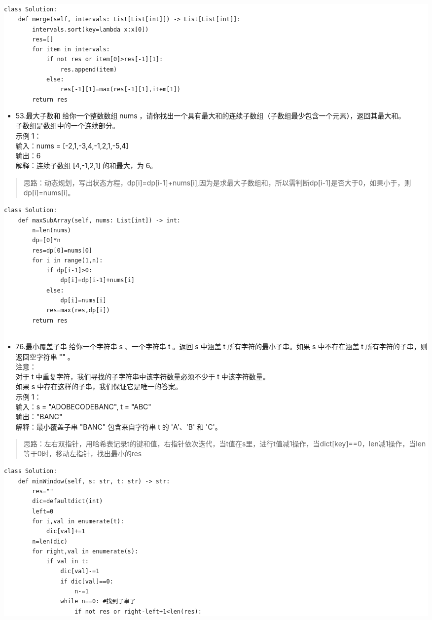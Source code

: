 ```
class Solution:
    def merge(self, intervals: List[List[int]]) -> List[List[int]]:
        intervals.sort(key=lambda x:x[0])
        res=[]
        for item in intervals:
            if not res or item[0]>res[-1][1]:
                res.append(item)
            else:
                res[-1][1]=max(res[-1][1],item[1])
        return res

```

- 53.最大子数和
给你一个整数数组 nums ，请你找出一个具有最大和的连续子数组（子数组最少包含一个元素），返回其最大和。  
子数组是数组中的一个连续部分。  
示例 1：  
输入：nums = [-2,1,-3,4,-1,2,1,-5,4]  
输出：6  
解释：连续子数组 [4,-1,2,1] 的和最大，为 6。  
>思路：动态规划，写出状态方程，dp[i]=dp[i-1]+nums[i],因为是求最大子数组和，所以需判断dp[i-1]是否大于0，如果小于，则dp[i]=nums[i]。

```
class Solution:
    def maxSubArray(self, nums: List[int]) -> int:
        n=len(nums)
        dp=[0]*n    
        res=dp[0]=nums[0]
        for i in range(1,n):
            if dp[i-1]>0:
                dp[i]=dp[i-1]+nums[i]
            else:
                dp[i]=nums[i]
            res=max(res,dp[i])
        return res    
 
```

- 76.最小覆盖子串
给你一个字符串 s 、一个字符串 t 。返回 s 中涵盖 t 所有字符的最小子串。如果 s 中不存在涵盖 t 所有字符的子串，则返回空字符串 "" 。  
注意：  
对于 t 中重复字符，我们寻找的子字符串中该字符数量必须不少于 t 中该字符数量。  
如果 s 中存在这样的子串，我们保证它是唯一的答案。  
示例 1：  
输入：s = "ADOBECODEBANC", t = "ABC"  
输出："BANC"  
解释：最小覆盖子串 "BANC" 包含来自字符串 t 的 'A'、'B' 和 'C'。  

>思路：左右双指针，用哈希表记录t的键和值，右指针依次迭代，当t值在s里，进行t值减1操作，当dict[key]==0，len减1操作，当len等于0时，移动左指针，找出最小的res

```
class Solution:
    def minWindow(self, s: str, t: str) -> str:
        res=""
        dic=defaultdict(int)
        left=0
        for i,val in enumerate(t):
            dic[val]+=1
        n=len(dic)
        for right,val in enumerate(s):
            if val in t:
                dic[val]-=1
                if dic[val]==0:
                    n-=1
                while n==0: #找到子串了
                    if not res or right-left+1<len(res):
```